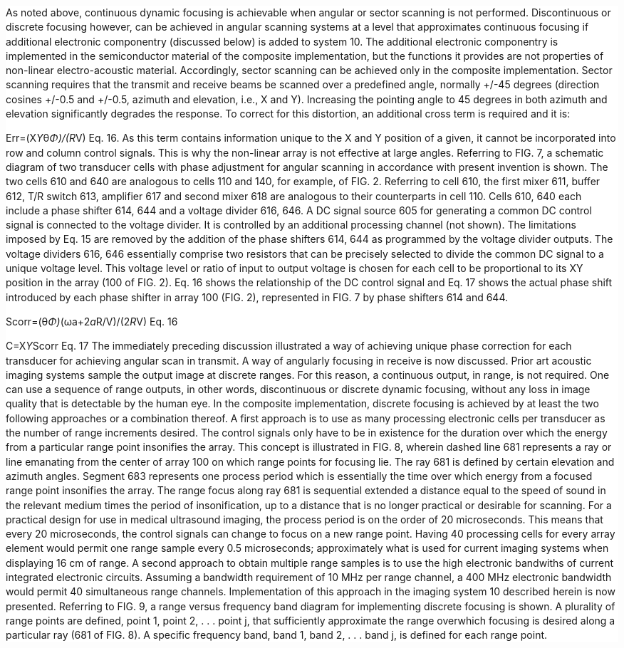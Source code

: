 As noted above, continuous dynamic focusing is achievable when angular or sector scanning is not performed. Discontinuous or discrete focusing however, can be achieved in angular scanning systems at a level that approximates continuous focusing if additional electronic componentry (discussed below) is added to system 10. The additional electronic componentry is implemented in the semiconductor material of the composite implementation, but the functions it provides are not properties of non-linear electro-acoustic material. Accordingly, sector scanning can be achieved only in the composite implementation.
Sector scanning requires that the transmit and receive beams be scanned over a predefined angle, normally +/-45 degrees (direction cosines +/-0.5 and +/-0.5, azimuth and elevation, i.e., X and Y). Increasing the pointing angle to 45 degrees in both azimuth and elevation significantly degrades the response. To correct for this distortion, an additional cross term is required and it is:

 Err=(X*Y*θ*Φ)/(R*V)                              Eq. 16.
As this term contains information unique to the X and Y position of a given, it cannot be incorporated into row and column control signals. This is why the non-linear array is not effective at large angles.
Referring to FIG. 7, a schematic diagram of two transducer cells with phase adjustment for angular scanning in accordance with present invention is shown. The two cells 610 and 640 are analogous to cells 110 and 140, for example, of FIG. 2.
Referring to cell 610, the first mixer 611, buffer 612, T/R switch 613, amplifier 617 and second mixer 618 are analogous to their counterparts in cell 110. Cells 610, 640 each include a phase shifter 614, 644 and a voltage divider 616, 646. A DC signal source 605 for generating a common DC control signal is connected to the voltage divider. It is controlled by an additional processing channel (not shown).
The limitations imposed by Eq. 15 are removed by the addition of the phase shifters 614, 644 as programmed by the voltage divider outputs. The voltage dividers 616, 646 essentially comprise two resistors that can be precisely selected to divide the common DC signal to a unique voltage level. This voltage level or ratio of input to output voltage is chosen for each cell to be proportional to its XY position in the array (100 of FIG. 2). Eq. 16 shows the relationship of the DC control signal and Eq. 17 shows the actual phase shift introduced by each phase shifter in array 100 (FIG. 2), represented in FIG. 7 by phase shifters 614 and 644.

 Scorr=(θ*Φ)*(ωa+2*a*R/V)/(2*R*V)           Eq. 16

 C=X*Y*Scorr                                                Eq. 17
The immediately preceding discussion illustrated a way of achieving unique phase correction for each transducer for achieving angular scan in transmit. A way of angularly focusing in receive is now discussed.
Prior art acoustic imaging systems sample the output image at discrete ranges. For this reason, a continuous output, in range, is not required. One can use a sequence of range outputs, in other words, discontinuous or discrete dynamic focusing, without any loss in image quality that is detectable by the human eye.
In the composite implementation, discrete focusing is achieved by at least the two following approaches or a combination thereof. A first approach is to use as many processing electronic cells per transducer as the number of range increments desired. The control signals only have to be in existence for the duration over which the energy from a particular range point insonifies the array. This concept is illustrated in FIG. 8, wherein dashed line 681 represents a ray or line emanating from the center of array 100 on which range points for focusing lie. The ray 681 is defined by certain elevation and azimuth angles. Segment 683 represents one process period which is essentially the time over which energy from a focused range point insonifies the array. The range focus along ray 681 is sequential extended a distance equal to the speed of sound in the relevant medium times the period of insonification, up to a distance that is no longer practical or desirable for scanning. For a practical design for use in medical ultrasound imaging, the process period is on the order of 20 microseconds. This means that every 20 microseconds, the control signals can change to focus on a new range point. Having 40 processing cells for every array element would permit one range sample every 0.5 microseconds; approximately what is used for current imaging systems when displaying 16 cm of range.
A second approach to obtain multiple range samples is to use the high electronic bandwiths of current integrated electronic circuits. Assuming a bandwidth requirement of 10 MHz per range channel, a 400 MHz electronic bandwidth would permit 40 simultaneous range channels. Implementation of this approach in the imaging system 10 described herein is now presented.
Referring to FIG. 9, a range versus frequency band diagram for implementing discrete focusing is shown. A plurality of range points are defined, point 1, point 2, . . . point j, that sufficiently approximate the range overwhich focusing is desired along a particular ray (681 of FIG. 8). A specific frequency band, band 1, band 2, . . . band j, is defined for each range point.